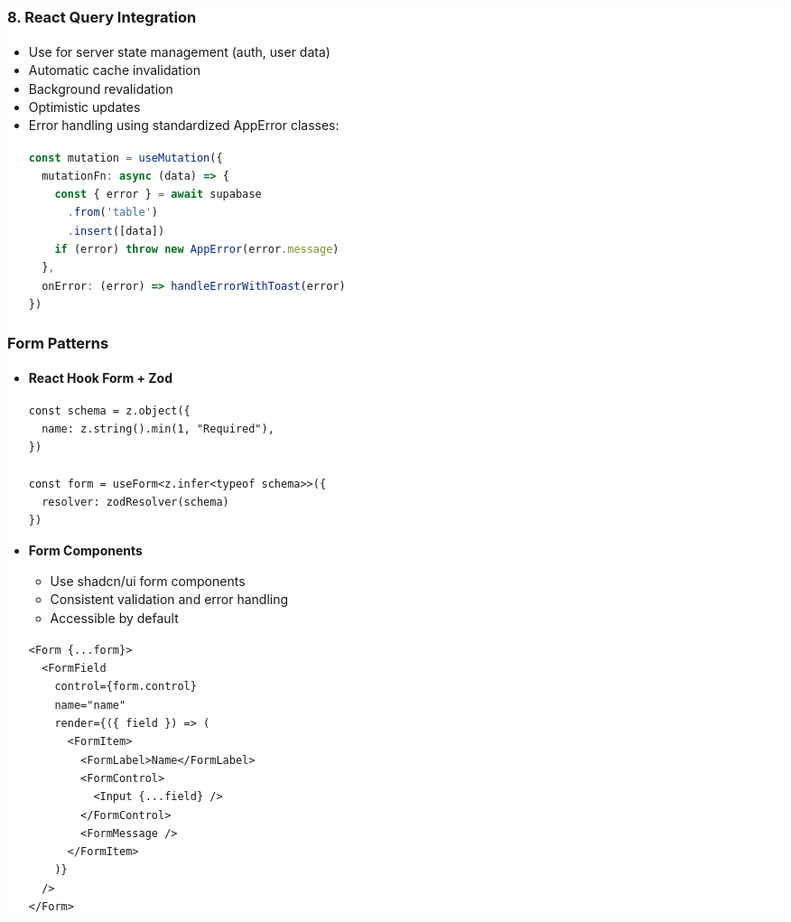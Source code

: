 ### **8. React Query Integration**

- Use for server state management (auth, user data)
- Automatic cache invalidation
- Background revalidation
- Optimistic updates
- Error handling using standardized AppError classes:
  ```typescript
  const mutation = useMutation({
    mutationFn: async (data) => {
      const { error } = await supabase
        .from('table')
        .insert([data])
      if (error) throw new AppError(error.message)
    },
    onError: (error) => handleErrorWithToast(error)
  })
  ```

### **Form Patterns**

- **React Hook Form + Zod**
    ```tsx
    const schema = z.object({
      name: z.string().min(1, "Required"),
    })
    
    const form = useForm<z.infer<typeof schema>>({
      resolver: zodResolver(schema)
    })
    ```

- **Form Components**
    - Use shadcn/ui form components
    - Consistent validation and error handling
    - Accessible by default
    ```tsx
    <Form {...form}>
      <FormField
        control={form.control}
        name="name"
        render={({ field }) => (
          <FormItem>
            <FormLabel>Name</FormLabel>
            <FormControl>
              <Input {...field} />
            </FormControl>
            <FormMessage />
          </FormItem>
        )}
      />
    </Form>
    ```
